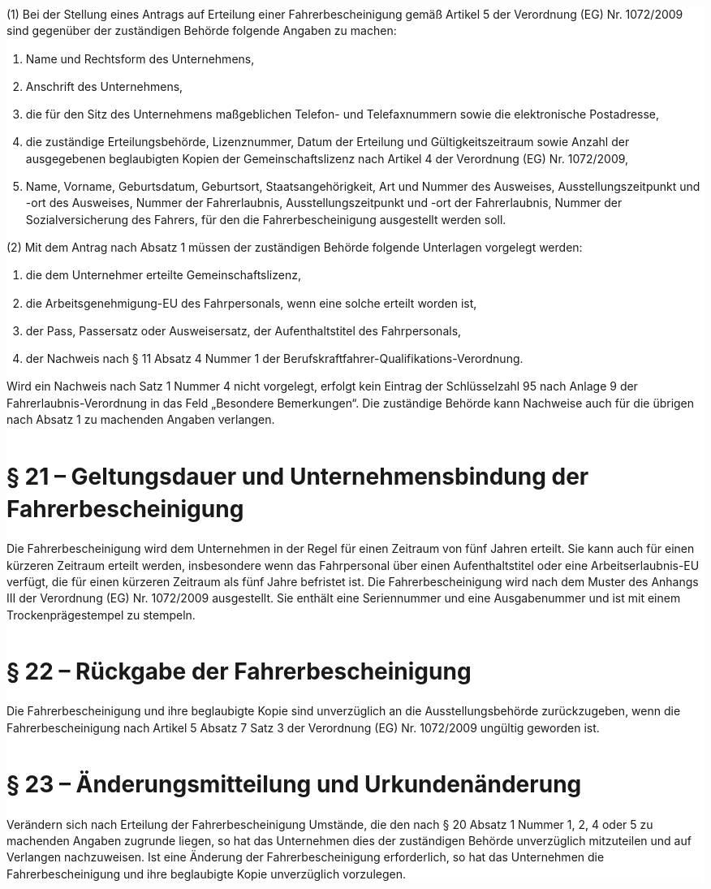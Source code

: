 (1) Bei der Stellung eines Antrags auf Erteilung einer Fahrerbescheinigung gemäß Artikel 5 der Verordnung (EG) Nr. 1072/2009 sind gegenüber der zuständigen Behörde folgende Angaben zu machen:

1. Name und Rechtsform des Unternehmens,

2. Anschrift des Unternehmens,

3. die für den Sitz des Unternehmens maßgeblichen Telefon- und Telefaxnummern sowie die elektronische Postadresse,

4. die zuständige Erteilungsbehörde, Lizenznummer, Datum der Erteilung und Gültigkeitszeitraum sowie Anzahl der ausgegebenen beglaubigten Kopien der Gemeinschaftslizenz nach Artikel 4 der Verordnung (EG) Nr. 1072/2009,

5. Name, Vorname, Geburtsdatum, Geburtsort, Staatsangehörigkeit, Art und Nummer des Ausweises, Ausstellungszeitpunkt und -ort des Ausweises, Nummer der Fahrerlaubnis, Ausstellungszeitpunkt und -ort der Fahrerlaubnis, Nummer der Sozialversicherung des Fahrers, für den die Fahrerbescheinigung ausgestellt werden soll.

(2) Mit dem Antrag nach Absatz 1 müssen der zuständigen Behörde folgende Unterlagen vorgelegt werden:

1. die dem Unternehmer erteilte Gemeinschaftslizenz,

2. die Arbeitsgenehmigung-EU des Fahrpersonals, wenn eine solche erteilt worden ist,

3. der Pass, Passersatz oder Ausweisersatz, der Aufenthaltstitel des Fahrpersonals,

4. der Nachweis nach § 11 Absatz 4 Nummer 1 der Berufskraftfahrer-Qualifikations-Verordnung.

Wird ein Nachweis nach Satz 1 Nummer 4 nicht vorgelegt, erfolgt kein Eintrag der Schlüsselzahl 95 nach Anlage 9 der Fahrerlaubnis-Verordnung in das Feld „Besondere Bemerkungen“. Die zuständige Behörde kann Nachweise auch für die übrigen nach Absatz 1 zu machenden Angaben verlangen.

# § 21 – Geltungsdauer und Unternehmensbindung der Fahrerbescheinigung

Die Fahrerbescheinigung wird dem Unternehmen in der Regel für einen Zeitraum von fünf Jahren erteilt. Sie kann auch für einen kürzeren Zeitraum erteilt werden, insbesondere wenn das Fahrpersonal über einen Aufenthaltstitel oder eine Arbeitserlaubnis-EU verfügt, die für einen kürzeren Zeitraum als fünf Jahre befristet ist. Die Fahrerbescheinigung wird nach dem Muster des Anhangs III der Verordnung (EG) Nr. 1072/2009 ausgestellt. Sie enthält eine Seriennummer und eine Ausgabenummer und ist mit einem Trockenprägestempel zu stempeln.

# § 22 – Rückgabe der Fahrerbescheinigung

Die Fahrerbescheinigung und ihre beglaubigte Kopie sind unverzüglich an die Ausstellungsbehörde zurückzugeben, wenn die Fahrerbescheinigung nach Artikel 5 Absatz 7 Satz 3 der Verordnung (EG) Nr. 1072/2009 ungültig geworden ist.

# § 23 – Änderungsmitteilung und Urkundenänderung

Verändern sich nach Erteilung der Fahrerbescheinigung Umstände, die den nach § 20 Absatz 1 Nummer 1, 2, 4 oder 5 zu machenden Angaben zugrunde liegen, so hat das Unternehmen dies der zuständigen Behörde unverzüglich mitzuteilen und auf Verlangen nachzuweisen. Ist eine Änderung der Fahrerbescheinigung erforderlich, so hat das Unternehmen die Fahrerbescheinigung und ihre beglaubigte Kopie unverzüglich vorzulegen.
